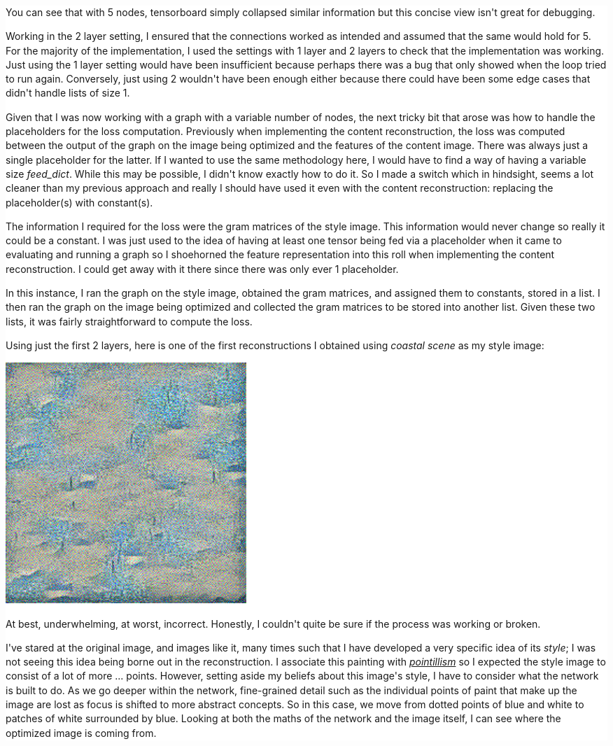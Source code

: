 
You can see that with 5 nodes, tensorboard simply collapsed similar information but this concise view isn't great for debugging. 

Working in the 2 layer setting, I ensured that the connections worked as intended and assumed that the same would hold for 5. For the majority of the implementation, I used the settings with 1 layer and 2 layers to check that the implementation was working. Just using the 1 layer setting would have been insufficient because perhaps there was a bug that only showed when the loop tried to run again. Conversely, just using 2 wouldn't have been enough either because there could have been some edge cases that didn't handle lists of size 1. 

Given that I was now working with a graph with a variable number of nodes, the next tricky bit that arose was how to handle the placeholders for the loss computation. Previously when implementing the content reconstruction, the loss was computed between the output of the graph on the image being optimized and the features of the content image. There was always just a single placeholder for the latter. If I wanted to use the same methodology here, I would have to find a way of having a variable size *feed_dict*. While this may be possible, I didn't know exactly  how to do it. So I made a switch which in hindsight, seems a lot cleaner than my previous approach and really I should have used it even with the content reconstruction: replacing the placeholder(s) with constant(s). 

The information I required for the loss were the gram matrices of the style image. This information would never change so really it could be a constant. I was just used to the idea of having at least one tensor being fed via a placeholder when it came to evaluating and running a graph so I shoehorned the feature representation into this roll when implementing the content reconstruction. I could get away with it there since there was only ever 1 placeholder.

In this instance, I ran the graph on the style image, obtained the gram matrices, and assigned them to constants, stored in a list. I then ran the graph on the image being optimized and collected the gram matrices to be stored into another list. Given these two lists, it was fairly straightforward to compute the loss. 

Using just the first 2 layers, here is one of the first reconstructions I obtained using *coastal scene* as my style image:

<img src="/assests/images/2018-09-08-style-reconstruction/coastal_scene/img_224_2_0.png" width="40%">


At best, underwhelming, at worst, incorrect. Honestly, I couldn't quite be sure if the process was working or broken. 

I've stared at the original image, and images like it, many times such that I have developed a very specific idea of its *style*; I was not seeing this idea being borne out in the reconstruction. I associate this painting with *[pointillism](https://en.wikipedia.org/wiki/Pointillism)* so I expected the style image to consist of a lot of more ... points. 
However, setting aside my beliefs about this image's style, I have to consider what the network is built to do. As we go deeper within the network, fine-grained detail such as the individual points of paint that make up the image are lost as focus is shifted to more abstract concepts. So in this case, we move from dotted points of blue and white to patches of white surrounded by blue. Looking at both the maths of the network and the image itself, I can see where the optimized image is coming from. 
